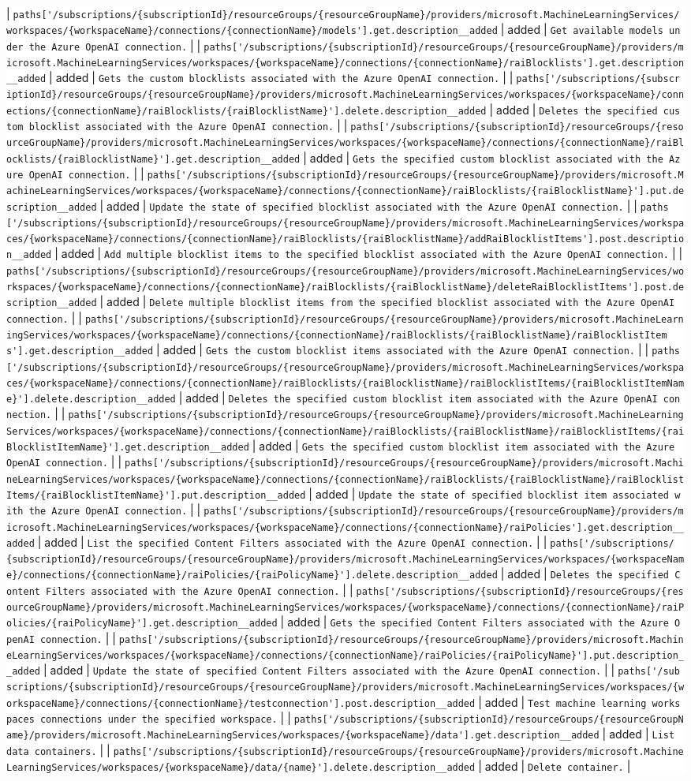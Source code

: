 | `paths['/subscriptions/{subscriptionId}/resourceGroups/{resourceGroupName}/providers/microsoft.MachineLearningServices/workspaces/{workspaceName}/connections/{connectionName}/models'].get.description__added` | added | `Get available models under the Azure OpenAI connection.` |
| `paths['/subscriptions/{subscriptionId}/resourceGroups/{resourceGroupName}/providers/microsoft.MachineLearningServices/workspaces/{workspaceName}/connections/{connectionName}/raiBlocklists'].get.description__added` | added | `Gets the custom blocklists associated with the Azure OpenAI connection.` |
| `paths['/subscriptions/{subscriptionId}/resourceGroups/{resourceGroupName}/providers/microsoft.MachineLearningServices/workspaces/{workspaceName}/connections/{connectionName}/raiBlocklists/{raiBlocklistName}'].delete.description__added` | added | `Deletes the specified custom blocklist associated with the Azure OpenAI connection.` |
| `paths['/subscriptions/{subscriptionId}/resourceGroups/{resourceGroupName}/providers/microsoft.MachineLearningServices/workspaces/{workspaceName}/connections/{connectionName}/raiBlocklists/{raiBlocklistName}'].get.description__added` | added | `Gets the specified custom blocklist associated with the Azure OpenAI connection.` |
| `paths['/subscriptions/{subscriptionId}/resourceGroups/{resourceGroupName}/providers/microsoft.MachineLearningServices/workspaces/{workspaceName}/connections/{connectionName}/raiBlocklists/{raiBlocklistName}'].put.description__added` | added | `Update the state of specified blocklist associated with the Azure OpenAI connection.` |
| `paths['/subscriptions/{subscriptionId}/resourceGroups/{resourceGroupName}/providers/microsoft.MachineLearningServices/workspaces/{workspaceName}/connections/{connectionName}/raiBlocklists/{raiBlocklistName}/addRaiBlocklistItems'].post.description__added` | added | `Add multiple blocklist items to the specified blocklist associated with the Azure OpenAI connection.` |
| `paths['/subscriptions/{subscriptionId}/resourceGroups/{resourceGroupName}/providers/microsoft.MachineLearningServices/workspaces/{workspaceName}/connections/{connectionName}/raiBlocklists/{raiBlocklistName}/deleteRaiBlocklistItems'].post.description__added` | added | `Delete multiple blocklist items from the specified blocklist associated with the Azure OpenAI connection.` |
| `paths['/subscriptions/{subscriptionId}/resourceGroups/{resourceGroupName}/providers/microsoft.MachineLearningServices/workspaces/{workspaceName}/connections/{connectionName}/raiBlocklists/{raiBlocklistName}/raiBlocklistItems'].get.description__added` | added | `Gets the custom blocklist items associated with the Azure OpenAI connection.` |
| `paths['/subscriptions/{subscriptionId}/resourceGroups/{resourceGroupName}/providers/microsoft.MachineLearningServices/workspaces/{workspaceName}/connections/{connectionName}/raiBlocklists/{raiBlocklistName}/raiBlocklistItems/{raiBlocklistItemName}'].delete.description__added` | added | `Deletes the specified custom blocklist item associated with the Azure OpenAI connection.` |
| `paths['/subscriptions/{subscriptionId}/resourceGroups/{resourceGroupName}/providers/microsoft.MachineLearningServices/workspaces/{workspaceName}/connections/{connectionName}/raiBlocklists/{raiBlocklistName}/raiBlocklistItems/{raiBlocklistItemName}'].get.description__added` | added | `Gets the specified custom blocklist item associated with the Azure OpenAI connection.` |
| `paths['/subscriptions/{subscriptionId}/resourceGroups/{resourceGroupName}/providers/microsoft.MachineLearningServices/workspaces/{workspaceName}/connections/{connectionName}/raiBlocklists/{raiBlocklistName}/raiBlocklistItems/{raiBlocklistItemName}'].put.description__added` | added | `Update the state of specified blocklist item associated with the Azure OpenAI connection.` |
| `paths['/subscriptions/{subscriptionId}/resourceGroups/{resourceGroupName}/providers/microsoft.MachineLearningServices/workspaces/{workspaceName}/connections/{connectionName}/raiPolicies'].get.description__added` | added | `List the specified Content Filters associated with the Azure OpenAI connection.` |
| `paths['/subscriptions/{subscriptionId}/resourceGroups/{resourceGroupName}/providers/microsoft.MachineLearningServices/workspaces/{workspaceName}/connections/{connectionName}/raiPolicies/{raiPolicyName}'].delete.description__added` | added | `Deletes the specified Content Filters associated with the Azure OpenAI connection.` |
| `paths['/subscriptions/{subscriptionId}/resourceGroups/{resourceGroupName}/providers/microsoft.MachineLearningServices/workspaces/{workspaceName}/connections/{connectionName}/raiPolicies/{raiPolicyName}'].get.description__added` | added | `Gets the specified Content Filters associated with the Azure OpenAI connection.` |
| `paths['/subscriptions/{subscriptionId}/resourceGroups/{resourceGroupName}/providers/microsoft.MachineLearningServices/workspaces/{workspaceName}/connections/{connectionName}/raiPolicies/{raiPolicyName}'].put.description__added` | added | `Update the state of specified Content Filters associated with the Azure OpenAI connection.` |
| `paths['/subscriptions/{subscriptionId}/resourceGroups/{resourceGroupName}/providers/microsoft.MachineLearningServices/workspaces/{workspaceName}/connections/{connectionName}/testconnection'].post.description__added` | added | `Test machine learning workspaces connections under the specified workspace.` |
| `paths['/subscriptions/{subscriptionId}/resourceGroups/{resourceGroupName}/providers/microsoft.MachineLearningServices/workspaces/{workspaceName}/data'].get.description__added` | added | `List data containers.` |
| `paths['/subscriptions/{subscriptionId}/resourceGroups/{resourceGroupName}/providers/microsoft.MachineLearningServices/workspaces/{workspaceName}/data/{name}'].delete.description__added` | added | `Delete container.` |